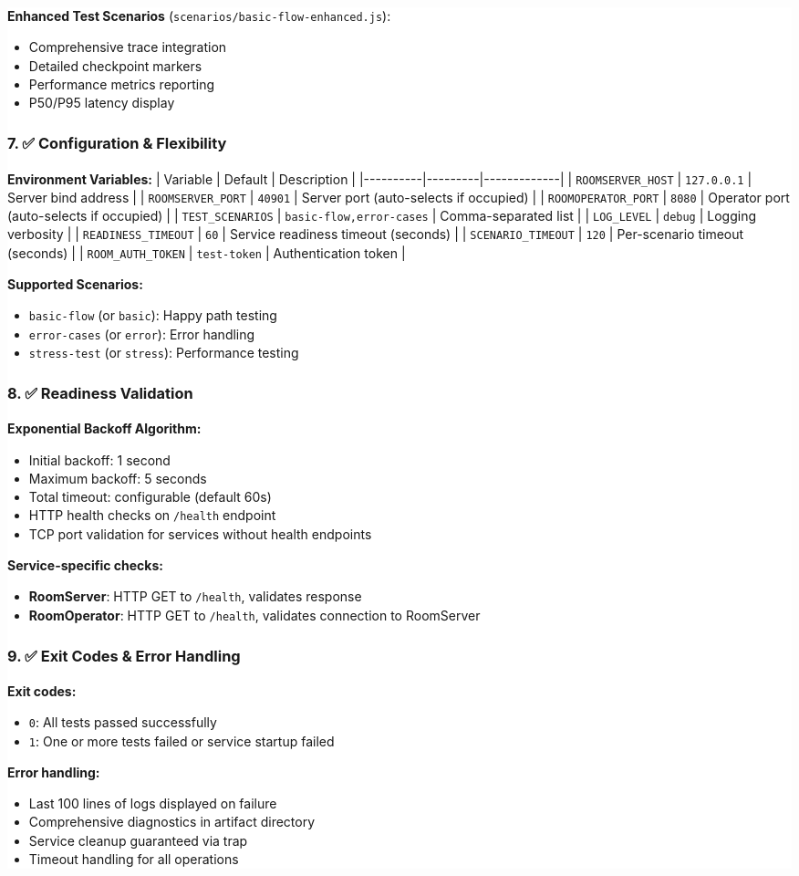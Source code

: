 **Enhanced Test Scenarios** (`scenarios/basic-flow-enhanced.js`):
- Comprehensive trace integration
- Detailed checkpoint markers
- Performance metrics reporting
- P50/P95 latency display

### 7. ✅ Configuration & Flexibility

**Environment Variables:**
| Variable | Default | Description |
|----------|---------|-------------|
| `ROOMSERVER_HOST` | `127.0.0.1` | Server bind address |
| `ROOMSERVER_PORT` | `40901` | Server port (auto-selects if occupied) |
| `ROOMOPERATOR_PORT` | `8080` | Operator port (auto-selects if occupied) |
| `TEST_SCENARIOS` | `basic-flow,error-cases` | Comma-separated list |
| `LOG_LEVEL` | `debug` | Logging verbosity |
| `READINESS_TIMEOUT` | `60` | Service readiness timeout (seconds) |
| `SCENARIO_TIMEOUT` | `120` | Per-scenario timeout (seconds) |
| `ROOM_AUTH_TOKEN` | `test-token` | Authentication token |

**Supported Scenarios:**
- `basic-flow` (or `basic`): Happy path testing
- `error-cases` (or `error`): Error handling
- `stress-test` (or `stress`): Performance testing

### 8. ✅ Readiness Validation

**Exponential Backoff Algorithm:**
- Initial backoff: 1 second
- Maximum backoff: 5 seconds
- Total timeout: configurable (default 60s)
- HTTP health checks on `/health` endpoint
- TCP port validation for services without health endpoints

**Service-specific checks:**
- **RoomServer**: HTTP GET to `/health`, validates response
- **RoomOperator**: HTTP GET to `/health`, validates connection to RoomServer

### 9. ✅ Exit Codes & Error Handling

**Exit codes:**
- `0`: All tests passed successfully
- `1`: One or more tests failed or service startup failed

**Error handling:**
- Last 100 lines of logs displayed on failure
- Comprehensive diagnostics in artifact directory
- Service cleanup guaranteed via trap
- Timeout handling for all operations

